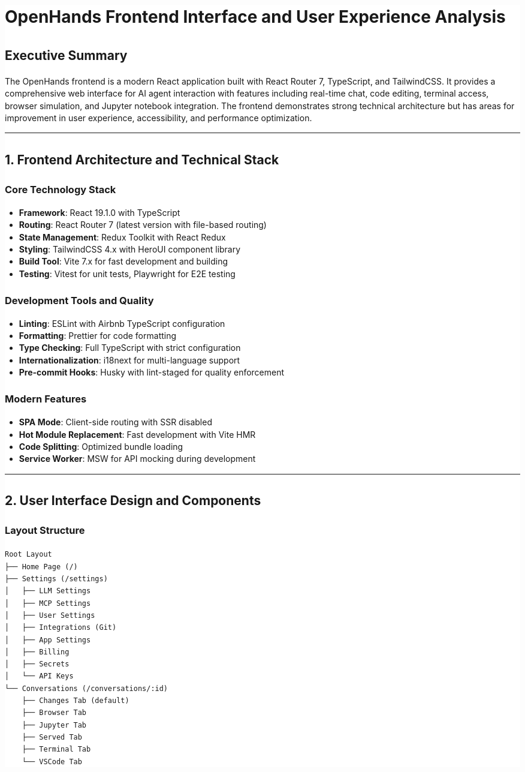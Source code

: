 # OpenHands Frontend Interface and User Experience Analysis

## Executive Summary

The OpenHands frontend is a modern React application built with React Router 7, TypeScript, and TailwindCSS. It provides a comprehensive web interface for AI agent interaction with features including real-time chat, code editing, terminal access, browser simulation, and Jupyter notebook integration. The frontend demonstrates strong technical architecture but has areas for improvement in user experience, accessibility, and performance optimization.

---

## 1. Frontend Architecture and Technical Stack

### Core Technology Stack
- **Framework**: React 19.1.0 with TypeScript
- **Routing**: React Router 7 (latest version with file-based routing)
- **State Management**: Redux Toolkit with React Redux
- **Styling**: TailwindCSS 4.x with HeroUI component library
- **Build Tool**: Vite 7.x for fast development and building
- **Testing**: Vitest for unit tests, Playwright for E2E testing

### Development Tools and Quality
- **Linting**: ESLint with Airbnb TypeScript configuration
- **Formatting**: Prettier for code formatting
- **Type Checking**: Full TypeScript with strict configuration
- **Internationalization**: i18next for multi-language support
- **Pre-commit Hooks**: Husky with lint-staged for quality enforcement

### Modern Features
- **SPA Mode**: Client-side routing with SSR disabled
- **Hot Module Replacement**: Fast development with Vite HMR
- **Code Splitting**: Optimized bundle loading
- **Service Worker**: MSW for API mocking during development

---

## 2. User Interface Design and Components

### Layout Structure
```
Root Layout
├── Home Page (/)
├── Settings (/settings)
│   ├── LLM Settings
│   ├── MCP Settings
│   ├── User Settings
│   ├── Integrations (Git)
│   ├── App Settings
│   ├── Billing
│   ├── Secrets
│   └── API Keys
└── Conversations (/conversations/:id)
    ├── Changes Tab (default)
    ├── Browser Tab
    ├── Jupyter Tab
    ├── Served Tab
    ├── Terminal Tab
    └── VSCode Tab
```
